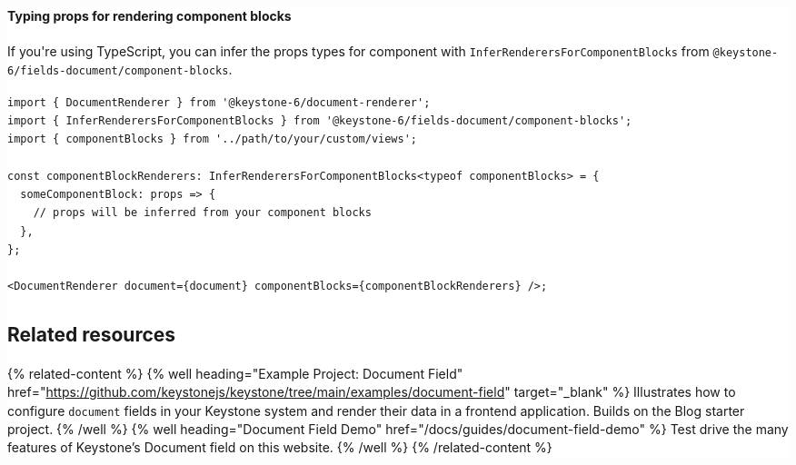#### Typing props for rendering component blocks

If you're using TypeScript, you can infer the props types for component with `InferRenderersForComponentBlocks` from `@keystone-6/fields-document/component-blocks`.

```tsx
import { DocumentRenderer } from '@keystone-6/document-renderer';
import { InferRenderersForComponentBlocks } from '@keystone-6/fields-document/component-blocks';
import { componentBlocks } from '../path/to/your/custom/views';

const componentBlockRenderers: InferRenderersForComponentBlocks<typeof componentBlocks> = {
  someComponentBlock: props => {
    // props will be inferred from your component blocks
  },
};

<DocumentRenderer document={document} componentBlocks={componentBlockRenderers} />;
```

## Related resources

{% related-content %}
{% well
heading="Example Project: Document Field"
href="<https://github.com/keystonejs/keystone/tree/main/examples/document-field>"
target="\_blank" %}
Illustrates how to configure `document` fields in your Keystone system and render their data in a frontend application. Builds on the Blog starter project.
{% /well %}
{% well
heading="Document Field Demo"
href="/docs/guides/document-field-demo" %}
Test drive the many features of Keystone’s Document field on this website.
{% /well %}
{% /related-content %}
